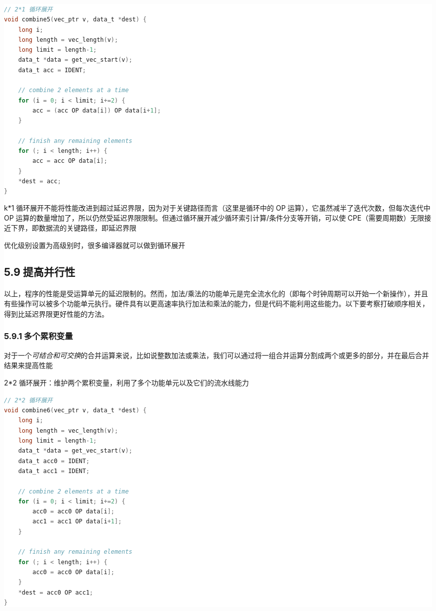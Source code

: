 ```c
// 2*1 循环展开
void combine5(vec_ptr v, data_t *dest) {
    long i;
    long length = vec_length(v);
    long limit = length-1;
    data_t *data = get_vec_start(v);
    data_t acc = IDENT;

    // combine 2 elements at a time
    for (i = 0; i < limit; i+=2) {
        acc = (acc OP data[i]) OP data[i+1];
    }

    // finish any remaining elements
    for (; i < length; i++) {
        acc = acc OP data[i];
    }
    *dest = acc;
}
```

k*1 循环展开不能将性能改进到超过延迟界限，因为对于关键路径而言（这里是循环中的 OP 运算），它虽然减半了迭代次数，但每次迭代中 OP 运算的数量增加了，所以仍然受延迟界限限制。但通过循环展开减少循环索引计算/条件分支等开销，可以使 CPE（需要周期数）无限接近下界，即数据流的关键路径，即延迟界限

优化级别设置为高级别时，很多编译器就可以做到循环展开

## 5.9 提高并行性

以上，程序的性能是受运算单元的延迟限制的。然而，加法/乘法的功能单元是完全流水化的（即每个时钟周期可以开始一个新操作），并且有些操作可以被多个功能单元执行。硬件具有以更高速率执行加法和乘法的能力，但是代码不能利用这些能力。以下要考察打破顺序相关，得到比延迟界限更好性能的方法。

### 5.9.1 多个累积变量

对于一个*可结合和可交换*的合并运算来说，比如说整数加法或乘法，我们可以通过将一组合并运算分割成两个或更多的部分，并在最后合并结果来提高性能

2*2 循环展开：维护两个累积变量，利用了多个功能单元以及它们的流水线能力

```c
// 2*2 循环展开
void combine6(vec_ptr v, data_t *dest) {
    long i;
    long length = vec_length(v);
    long limit = length-1;
    data_t *data = get_vec_start(v);
    data_t acc0 = IDENT;
    data_t acc1 = IDENT;

    // combine 2 elements at a time
    for (i = 0; i < limit; i+=2) {
        acc0 = acc0 OP data[i];
        acc1 = acc1 OP data[i+1];
    }

    // finish any remaining elements
    for (; i < length; i++) {
        acc0 = acc0 OP data[i];
    }
    *dest = acc0 OP acc1;
}
```
